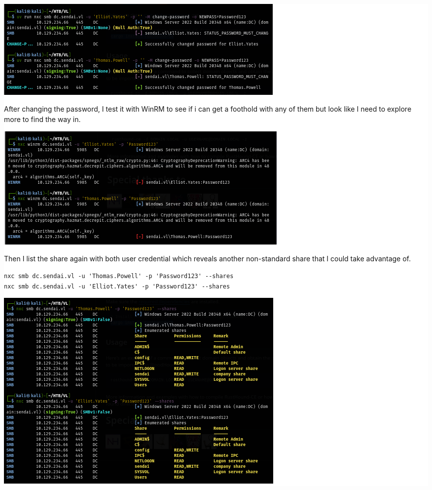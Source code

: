 ![835d6c27a3d9c03ca24d72b993c2e8a0.png](/resources/835d6c27a3d9c03ca24d72b993c2e8a0.png)

After changing the password, I test it with WinRM to see if i can get a foothold with any of them but look like I need to explore more to find the way in.

![1100d94903600c22fffd16431e8ba44f.png](/resources/1100d94903600c22fffd16431e8ba44f.png)

Then I list the share again with both user credential which reveals another non-standard share that I could take advantage of.
```
nxc smb dc.sendai.vl -u 'Thomas.Powell' -p 'Password123' --shares
nxc smb dc.sendai.vl -u 'Elliot.Yates' -p 'Password123' --shares
```
![5b3c8daf955cab53fc6fd3f2d8d696c0.png](/resources/5b3c8daf955cab53fc6fd3f2d8d696c0.png)
